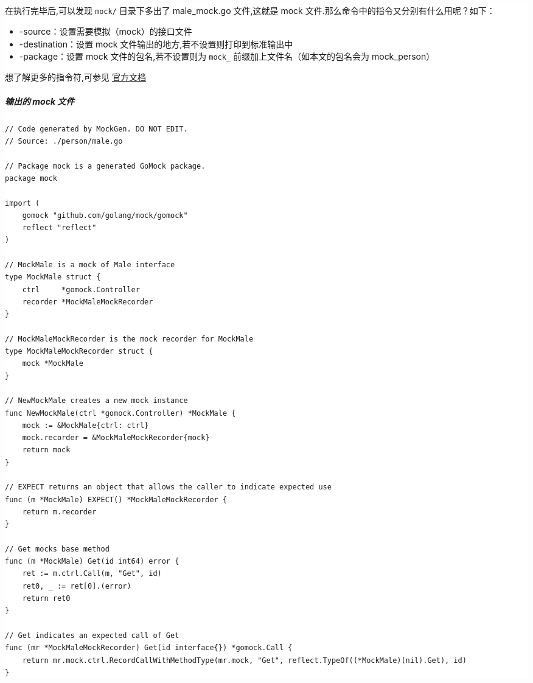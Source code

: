 在执行完毕后,可以发现 `mock/` 目录下多出了 male_mock.go 文件,这就是 mock 文件.那么命令中的指令又分别有什么用呢？如下：

- -source：设置需要模拟（mock）的接口文件
- -destination：设置 mock 文件输出的地方,若不设置则打印到标准输出中
- -package：设置 mock 文件的包名,若不设置则为 `mock_` 前缀加上文件名（如本文的包名会为 mock_person）

想了解更多的指令符,可参见 [官方文档](https://github.com/golang/mock#running-mockgen)

##### 输出的 mock 文件

```
// Code generated by MockGen. DO NOT EDIT.
// Source: ./person/male.go

// Package mock is a generated GoMock package.
package mock

import (
	gomock "github.com/golang/mock/gomock"
	reflect "reflect"
)

// MockMale is a mock of Male interface
type MockMale struct {
	ctrl     *gomock.Controller
	recorder *MockMaleMockRecorder
}

// MockMaleMockRecorder is the mock recorder for MockMale
type MockMaleMockRecorder struct {
	mock *MockMale
}

// NewMockMale creates a new mock instance
func NewMockMale(ctrl *gomock.Controller) *MockMale {
	mock := &MockMale{ctrl: ctrl}
	mock.recorder = &MockMaleMockRecorder{mock}
	return mock
}

// EXPECT returns an object that allows the caller to indicate expected use
func (m *MockMale) EXPECT() *MockMaleMockRecorder {
	return m.recorder
}

// Get mocks base method
func (m *MockMale) Get(id int64) error {
	ret := m.ctrl.Call(m, "Get", id)
	ret0, _ := ret[0].(error)
	return ret0
}

// Get indicates an expected call of Get
func (mr *MockMaleMockRecorder) Get(id interface{}) *gomock.Call {
	return mr.mock.ctrl.RecordCallWithMethodType(mr.mock, "Get", reflect.TypeOf((*MockMale)(nil).Get), id)
}
```
